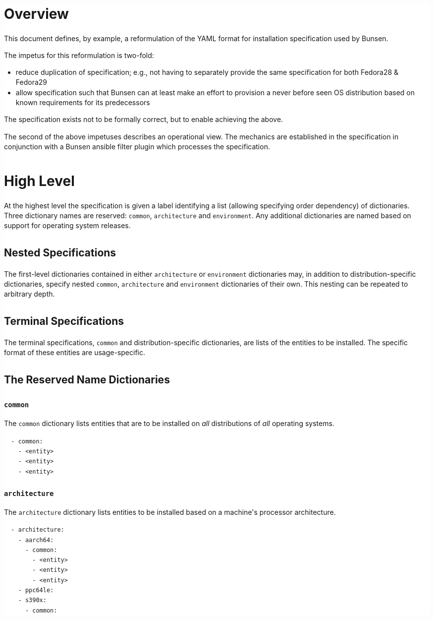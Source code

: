 # Overview
This document defines, by example, a reformulation of the YAML format for
installation specification used by Bunsen.  

The impetus for this reformulation is two-fold:
  - reduce duplication of specification; e.g., not having to separately 
    provide the same specification for both Fedora28 & Fedora29 
  - allow specification such that Bunsen can at least make an effort to
    provision a never before seen OS distribution based on known requirements 
    for its predecessors

The specification exists not to be formally correct, but to enable achieving
the above.

The second of the above impetuses describes an operational view.  The mechanics
are established in the specification in conjunction with a Bunsen ansible
filter plugin which processes the specification.

# High Level
At the highest level the specification is given a label identifying a list
(allowing specifying order dependency) of dictionaries.  Three dictionary names
are reserved: `common`, `architecture` and `environment`.  Any additional
dictionaries are named based on support for operating system releases.

## Nested Specifications
The first-level dictionaries contained in either `architecture` or
`environment` dictionaries may, in addition to distribution-specific
dictionaries, specify nested `common`, `architecture` and `environment`
dictionaries of their own. This nesting can be repeated to arbitrary depth.

## Terminal Specifications
The terminal specifications, `common` and distribution-specific dictionaries,
are lists of the entities to be installed.  The specific format of these
entities are usage-specific.

## The Reserved Name Dictionaries
### `common`
The `common` dictionary lists entities that are to be installed on *all*
distributions of *all* operating systems. 

```
  - common:
    - <entity>
    - <entity>
    - <entity>
```

### `architecture`
The `architecture` dictionary lists entities to be installed based on a
machine's processor architecture.
```
  - architecture:
    - aarch64:
      - common:
        - <entity>
        - <entity>
        - <entity>
    - ppc64le:
    - s390x:
      - common:
```